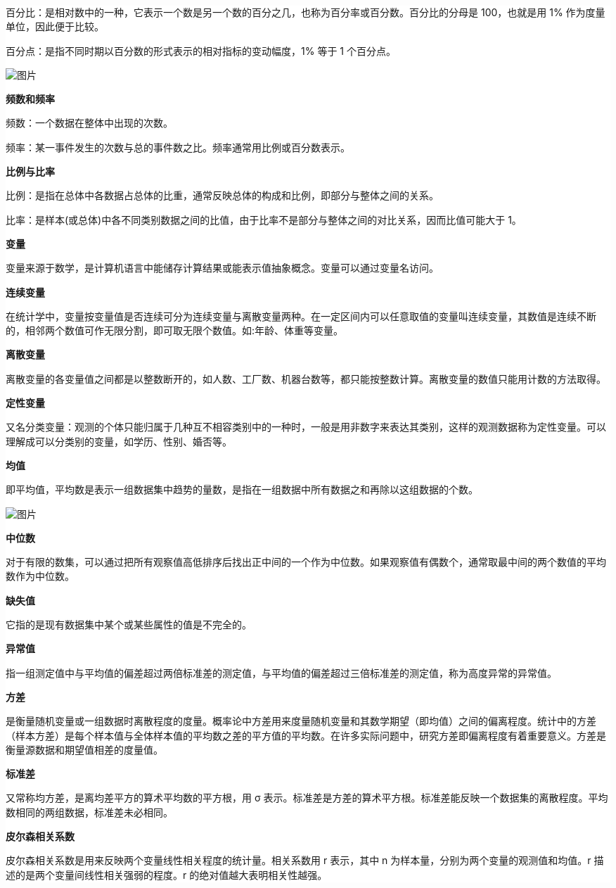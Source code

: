 百分比：是相对数中的一种，它表示一个数是另一个数的百分之几，也称为百分率或百分数。百分比的分母是 100，也就是用 1% 作为度量单位，因此便于比较。

百分点：是指不同时期以百分数的形式表示的相对指标的变动幅度，1% 等于 1 个百分点。

![图片](https://simpleread.oss-cn-guangzhou.aliyuncs.com/sr_p86loby8ike0xas1/d3b1a194.png)

**频数和频率**

频数：一个数据在整体中出现的次数。

频率：某一事件发生的次数与总的事件数之比。频率通常用比例或百分数表示。

**比例与比率**

比例：是指在总体中各数据占总体的比重，通常反映总体的构成和比例，即部分与整体之间的关系。

比率：是样本(或总体)中各不同类别数据之间的比值，由于比率不是部分与整体之间的对比关系，因而比值可能大于 1。

**变量**

变量来源于数学，是计算机语言中能储存计算结果或能表示值抽象概念。变量可以通过变量名访问。

**连续变量**

在统计学中，变量按变量值是否连续可分为连续变量与离散变量两种。在一定区间内可以任意取值的变量叫连续变量，其数值是连续不断的，相邻两个数值可作无限分割，即可取无限个数值。如:年龄、体重等变量。

**离散变量**

离散变量的各变量值之间都是以整数断开的，如人数、工厂数、机器台数等，都只能按整数计算。离散变量的数值只能用计数的方法取得。

**定性变量**

又名分类变量：观测的个体只能归属于几种互不相容类别中的一种时，一般是用非数字来表达其类别，这样的观测数据称为定性变量。可以理解成可以分类别的变量，如学历、性别、婚否等。

**均值**

即平均值，平均数是表示一组数据集中趋势的量数，是指在一组数据中所有数据之和再除以这组数据的个数。

![图片](https://simpleread.oss-cn-guangzhou.aliyuncs.com/sr_p86loby8ike0xas1/88e3dab6.png)

**中位数**

对于有限的数集，可以通过把所有观察值高低排序后找出正中间的一个作为中位数。如果观察值有偶数个，通常取最中间的两个数值的平均数作为中位数。

**缺失值**

它指的是现有数据集中某个或某些属性的值是不完全的。

**异常值**

指一组测定值中与平均值的偏差超过两倍标准差的测定值，与平均值的偏差超过三倍标准差的测定值，称为高度异常的异常值。

**方差**

是衡量随机变量或一组数据时离散程度的度量。概率论中方差用来度量随机变量和其数学期望（即均值）之间的偏离程度。统计中的方差（样本方差）是每个样本值与全体样本值的平均数之差的平方值的平均数。在许多实际问题中，研究方差即偏离程度有着重要意义。方差是衡量源数据和期望值相差的度量值。

**标准差**

又常称均方差，是离均差平方的算术平均数的平方根，用 σ 表示。标准差是方差的算术平方根。标准差能反映一个数据集的离散程度。平均数相同的两组数据，标准差未必相同。

**皮尔森相关系数**

皮尔森相关系数是用来反映两个变量线性相关程度的统计量。相关系数用 r 表示，其中 n 为样本量，分别为两个变量的观测值和均值。r 描述的是两个变量间线性相关强弱的程度。r 的绝对值越大表明相关性越强。
